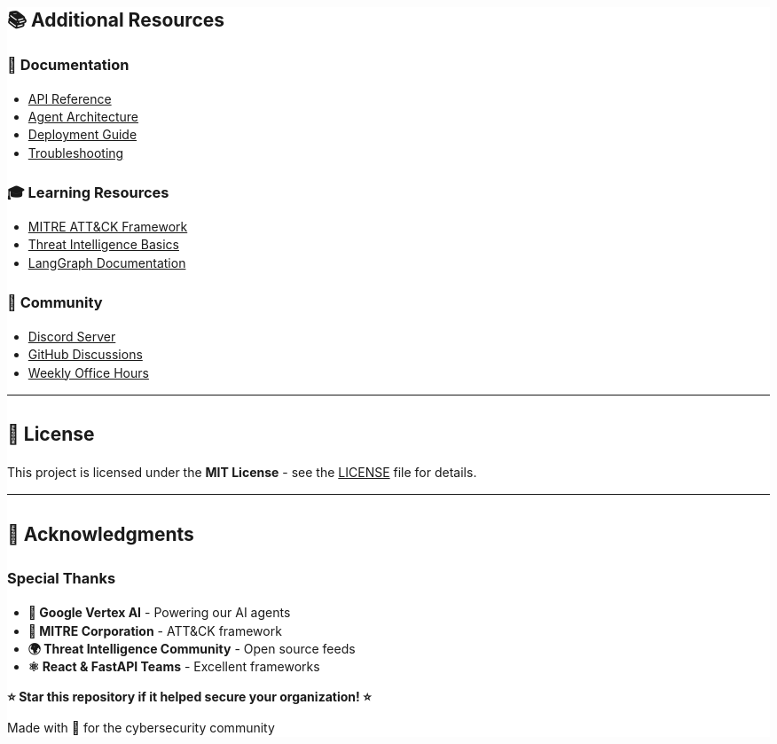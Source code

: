 ## 📚 Additional Resources

### 📖 **Documentation**
- [API Reference](docs/API.md)
- [Agent Architecture](docs/AGENTS.md)
- [Deployment Guide](docs/DEPLOYMENT.md)
- [Troubleshooting](docs/TROUBLESHOOTING.md)

### 🎓 **Learning Resources**
- [MITRE ATT&CK Framework](https://attack.mitre.org/)
- [Threat Intelligence Basics](https://www.sans.org/threat-intelligence/)
- [LangGraph Documentation](https://langchain-ai.github.io/langgraph/)

### 🌟 **Community**
- [Discord Server](https://discord.gg/threat-intel)
- [GitHub Discussions](https://github.com/your-org/discussions)
- [Weekly Office Hours](https://calendly.com/threat-intel-office-hours)

---

## 📝 License

This project is licensed under the **MIT License** - see the [LICENSE](LICENSE) file for details.

---

## 🙏 Acknowledgments

### Special Thanks
- **🤖 Google Vertex AI** - Powering our AI agents
- **🎯 MITRE Corporation** - ATT&CK framework
- **🌍 Threat Intelligence Community** - Open source feeds
- **⚛️ React & FastAPI Teams** - Excellent frameworks



**⭐ Star this repository if it helped secure your organization! ⭐**

Made with 💙 for the cybersecurity community

</div>
